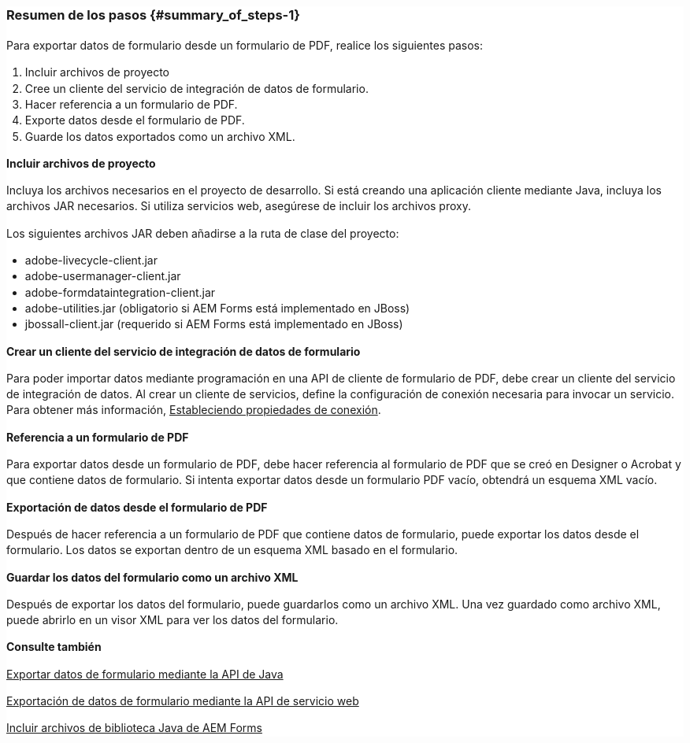 ### Resumen de los pasos {#summary_of_steps-1}

Para exportar datos de formulario desde un formulario de PDF, realice los siguientes pasos:

1. Incluir archivos de proyecto
1. Cree un cliente del servicio de integración de datos de formulario.
1. Hacer referencia a un formulario de PDF.
1. Exporte datos desde el formulario de PDF.
1. Guarde los datos exportados como un archivo XML.

**Incluir archivos de proyecto**

Incluya los archivos necesarios en el proyecto de desarrollo. Si está creando una aplicación cliente mediante Java, incluya los archivos JAR necesarios. Si utiliza servicios web, asegúrese de incluir los archivos proxy.

Los siguientes archivos JAR deben añadirse a la ruta de clase del proyecto:

* adobe-livecycle-client.jar
* adobe-usermanager-client.jar
* adobe-formdataintegration-client.jar
* adobe-utilities.jar (obligatorio si AEM Forms está implementado en JBoss)
* jbossall-client.jar (requerido si AEM Forms está implementado en JBoss)

**Crear un cliente del servicio de integración de datos de formulario**

Para poder importar datos mediante programación en una API de cliente de formulario de PDF, debe crear un cliente del servicio de integración de datos. Al crear un cliente de servicios, define la configuración de conexión necesaria para invocar un servicio. Para obtener más información, [Estableciendo propiedades de conexión](/help/forms/developing/invoking-aem-forms-using-java.md#setting-connection-properties).

**Referencia a un formulario de PDF**

Para exportar datos desde un formulario de PDF, debe hacer referencia al formulario de PDF que se creó en Designer o Acrobat y que contiene datos de formulario. Si intenta exportar datos desde un formulario PDF vacío, obtendrá un esquema XML vacío.

**Exportación de datos desde el formulario de PDF**

Después de hacer referencia a un formulario de PDF que contiene datos de formulario, puede exportar los datos desde el formulario. Los datos se exportan dentro de un esquema XML basado en el formulario.

**Guardar los datos del formulario como un archivo XML**

Después de exportar los datos del formulario, puede guardarlos como un archivo XML. Una vez guardado como archivo XML, puede abrirlo en un visor XML para ver los datos del formulario.

**Consulte también**

[Exportar datos de formulario mediante la API de Java](importing-exporting-data.md#export-form-data-using-the-java-api)

[Exportación de datos de formulario mediante la API de servicio web](importing-exporting-data.md#export-form-data-using-the-web-service-api)

[Incluir archivos de biblioteca Java de AEM Forms](/help/forms/developing/invoking-aem-forms-using-java.md#including-aem-forms-java-library-files)
